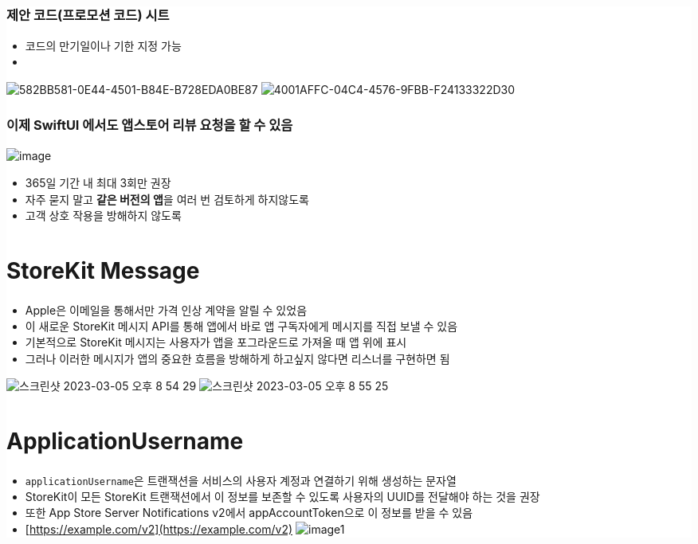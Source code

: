 ### 제안 코드(프로모션 코드) 시트

- 코드의 만기일이나 기한 지정 가능
- 
![582BB581-0E44-4501-B84E-B728EDA0BE87](https://github.com/A-Piece-Of-WWDC/WWDC-Study/assets/70168249/a134837b-5d82-490b-ae5e-21521a2c7f09)
![4001AFFC-04C4-4576-9FBB-F24133322D30](https://github.com/A-Piece-Of-WWDC/WWDC-Study/assets/70168249/0e587a27-7ee3-4576-a25a-3ebe4f0cf8d3)



### 이제 SwiftUI 에서도 앱스토어 리뷰 요청을 할 수 있음
![image](https://github.com/A-Piece-Of-WWDC/WWDC-Study/assets/70168249/f16be8ad-53ec-4674-a996-29f33e969f17)


- 365일 기간 내 최대 3회만 권장
- 자주 묻지 말고 **같은 버전의 앱**을 여러 번 검토하게 하지않도록
- 고객 상호 작용을 방해하지 않도록

# StoreKit Message

- Apple은 이메일을 통해서만 가격 인상 계약을 알릴 수 있었음
- 이 새로운 StoreKit 메시지 API를 통해 앱에서 바로 앱 구독자에게 메시지를 직접 보낼 수 있음
- 기본적으로 StoreKit 메시지는 사용자가 앱을 포그라운드로 가져올 때 앱 위에 표시
- 그러나 이러한 메시지가 앱의 중요한 흐름을 방해하게 하고싶지 않다면 리스너를 구현하면 됨

<img width="948" alt="스크린샷 2023-03-05 오후 8 54 29" src="https://github.com/A-Piece-Of-WWDC/WWDC-Study/assets/70168249/21360582-3072-4e96-93a9-861d4646fe5c">
<img width="1122" alt="스크린샷 2023-03-05 오후 8 55 25" src="https://github.com/A-Piece-Of-WWDC/WWDC-Study/assets/70168249/2fdd41d1-2add-4843-be96-8fc129d9e632">


# ApplicationUsername

- `applicationUsername`은 트랜잭션을 서비스의 사용자 계정과 연결하기 위해 생성하는 문자열
- StoreKit이 모든 StoreKit 트랜잭션에서 이 정보를 보존할 수 있도록 사용자의 UUID를 전달해야 하는 것을 권장
- 또한 App Store Server Notifications v2에서 appAccountToken으로 이 정보를 받을 수 있음
- [https://example.com/v2](https://example.com/v2)
![image1](https://github.com/A-Piece-Of-WWDC/WWDC-Study/assets/70168249/d96c7d60-511b-4d67-8786-31e77553c501)

